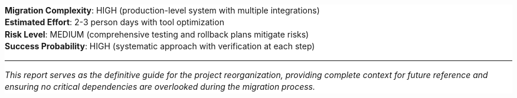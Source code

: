 **Migration Complexity**: HIGH (production-level system with multiple integrations)  
**Estimated Effort**: 2-3 person days with tool optimization  
**Risk Level**: MEDIUM (comprehensive testing and rollback plans mitigate risks)  
**Success Probability**: HIGH (systematic approach with verification at each step)

---

*This report serves as the definitive guide for the project reorganization, providing complete context for future reference and ensuring no critical dependencies are overlooked during the migration process.*